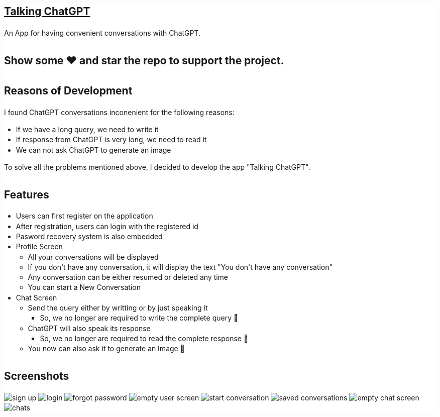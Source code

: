 ## [Talking ChatGPT](https://www.youtube.com/watch?v=yzdJslToeOU&t=14s)

An App for having convenient conversations with ChatGPT.

## Show some :heart: and star the repo to support the project.

## Reasons of Development
I found ChatGPT conversations inconenient for the following reasons:
 * If we have a long query, we need to write it
 * If response from ChatGPT is very long, we need to read it
 * We can not ask ChatGPT to generate an image

To solve all the problems mentioned above, I decided to develop the app "Talking ChatGPT".
   
## Features

 * Users can first register on the application
 * After registration, users can login with the registered id
 * Pasword recovery system is also embedded
 * Profile Screen
   * All your conversations will be displayed
   * If you don't have any conversation, it will display the text "You don't have any conversation"
   * Any conversation can be either resumed or deleted any time
   * You can start a New Conversation
 * Chat Screen
    * Send the query either by writting or by just speaking it
      * So, we no longer are required to write the complete query 🤩
    * ChatGPT will also speak its response
      * So, we no longer are required to read the complete response 🤩
    * You now can also ask it to generate an Image 🤩

## Screenshots

<p>
<img src="https://github-production-user-asset-6210df.s3.amazonaws.com/56409926/257255139-2ce76ca2-9292-41c7-880e-032d317ec8f3.png" alt="sign up" width = "400" >
<img src="https://github.com/rohit-bindal/Talking-ChatGPT/assets/56409926/0546218f-7976-4461-a7a6-bc05945698d0.png" alt="login" width = "400" >
<img src="https://github.com/rohit-bindal/Talking-ChatGPT/assets/56409926/0c95ef06-8eb4-4a80-a63e-08eebfa51841.png" alt="forgot password" width = "400">
<img src="https://github.com/rohit-bindal/Talking-ChatGPT/assets/56409926/7158420e-267c-47c5-85ed-58e649dc273c.png" alt="empty user screen" width = "400" >
<img src="https://github.com/rohit-bindal/Talking-ChatGPT/assets/56409926/c319a70f-acef-49b0-ab76-50d6c505786e.png" alt="start conversation" width = "400">
<img src="https://github.com/rohit-bindal/Talking-ChatGPT/assets/56409926/7900d460-650f-47dd-9e35-daad29e2b489.png" alt="saved conversations" width = "400">
<img src="https://github.com/rohit-bindal/Talking-ChatGPT/assets/56409926/b6b89953-d63b-4a84-80d9-a66014ac0ce0.png" alt="empty chat screen" width = "400">
<img src="https://github.com/rohit-bindal/Talking-ChatGPT/assets/56409926/44c51cd1-de3b-4e42-afcc-a1ca258eba73.png" alt="chats" width = "400">
</p>
